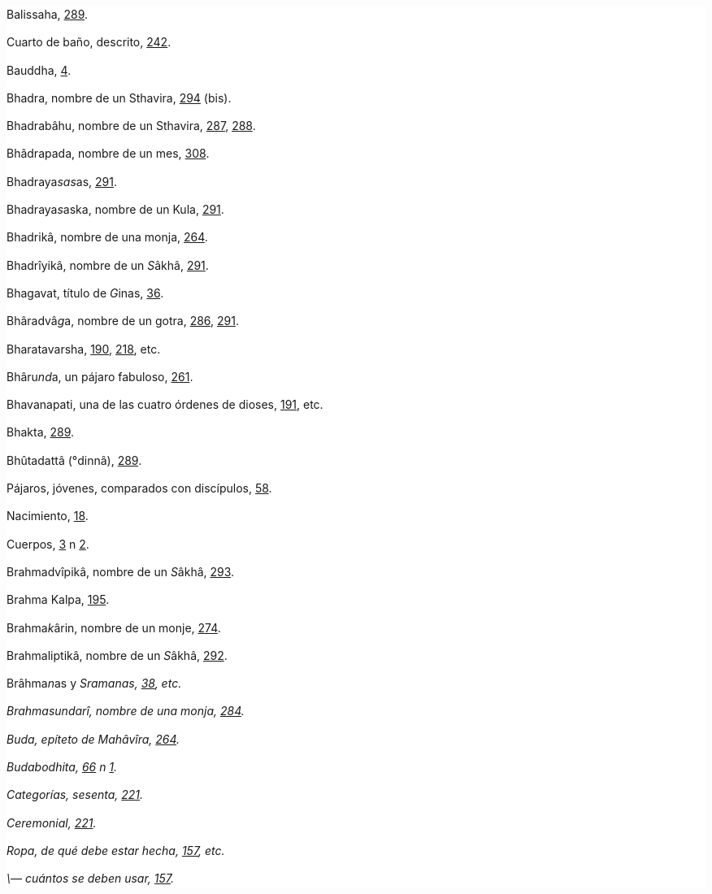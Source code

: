 Balissaha, [289](../Vida_Sthaviras#p289).

Cuarto de baño, descrito, [242](../Life_Mahavira_4#p242).

Bauddha, [4](../Akaranga_1_1#p4).

Bhadra, nombre de un Sthavira, [294](../Life_Sthaviras#p294) (bis).

Bhadrabâhu, nombre de un Sthavira, [287](../Vida_Sthaviras#p287), [288](../Vida_Sthaviras#p288).

Bhâdrapada, nombre de un mes, [308](../Reglas_Yatis#p308).

Bhadraya<i>sas</i>as, [291](../Life_Sthaviras#p291).

Bhadraya<i>s</i>aska, nombre de un Kula, [291](../Life_Sthaviras#p291).

Bhadrikâ, nombre de una monja, [264](../Vida_Mahavira_5#p264).

Bhadrîyikâ, nombre de un <i>S</i>âkhâ, [291](../Life_Sthaviras#p291).

Bhagavat, título de <i>G</i>inas, [36](../Akaranga_1_4#p36).

Bhâradvâ<i>g</i>a, nombre de un gotra, [286](../Life_Sthaviras#p286), [291](../Life_Sthaviras#p291).

Bharatavarsha, [190](../Akaranga_2_15#p190), [218](../Vida_Mahavira_1#p218), etc.

Bhâru<i>n</i><i>d</i>a, un pájaro fabuloso, [261](../Life_Mahavira_5#p261).

Bhavanapati, una de las cuatro órdenes de dioses, [191](../Akaranga_2_15#p191), etc.

Bhakta, [289](../Vida_Sthaviras#p289).

Bhûtadattâ (°dinnâ), [289](../Vida_Sthaviras#p289).

Pájaros, jóvenes, comparados con discípulos, [58](../Akaranga_1_6#p58).

Nacimiento, [18](../Akaranga_1_2#p18).

Cuerpos, [3](../Akaranga_1_1#p3) n [2](../Akaranga_1_1#fn101).

Brahmadvîpikâ, nombre de un <i>S</i>âkhâ, [293](../Life_Sthaviras#p293).

Brahma Kalpa, [195](../Akaranga_2_15#p195).

Brahma<i>k</i>ârin, nombre de un monje, [274](../Life_Parsva#p274).

Brahmaliptikâ, nombre de un <i>S</i>âkhâ, [292](../Life_Sthaviras#p292).

Brâhma<i>n</i>as y <i>Srama<i>n</i>as, [38](../Akaranga_1_4#p38), etc.

Brahmasundarî, nombre de una monja, [284](../Life_Rishabha#p284).

Buda, epíteto de Mahâvîra, [264](../Life_Mahavira_5#p264).

Budabodhita, [66](../Akaranga_1_7#p66) n [1](../Akaranga_1_7#fn264).

Categorías, sesenta, [221](../Life_Mahavira_2#p221).

Ceremonial, [221](../Vida_Mahavira_2#p221).

Ropa, de qué debe estar hecha, [157](../Akaranga_2_5#p157), etc.

\— cuántos se deben usar, [157](../Akaranga_2_5#p157).
